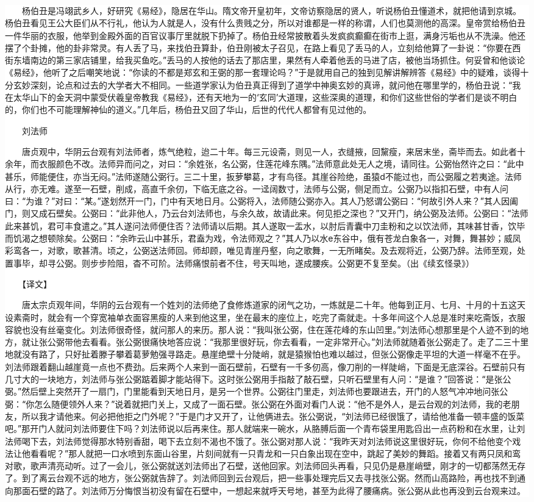  

　　杨伯丑是冯翊武乡人，好研究《易经》，隐居在华山。隋文帝开皇初年，文帝访察隐居的贤人，听说杨伯丑懂道术，就把他请到京城。杨伯丑看见王公大臣们从不行礼，他认为人就是人，没有什么贵贱之分，所以对谁都是一样的称谓，人们也莫测他的高深。皇帝赏给杨伯丑一件华丽的衣服，他举到金殿外面的百官议事厅里就脱下扔掉了。杨伯丑经常披散着头发疯疯癫癫在街市上逛，满身污垢也从不洗澡。他还摆了个卦摊，他的卦非常灵。有人丢了马，来找伯丑算卦，伯丑刚被太子召见，在路上看见了丢马的人，立刻给他算了一卦说：“你要在西街东墙南边的第三家店铺里，给我买鱼吃。”丢马的人按他的话去了那店里，果然有人牵着他丢的马进了店，被他当场抓住。何妥曾和他谈论《易经》，他听了之后嘲笑地说：“你读的不都是郑玄和王弼的那一套理论吗？”于是就用自己的独到见解讲解辨答《易经》中的疑难，谈得十分玄妙深刻，论点和过去的大学者大不相同。一些道学家认为伯丑真正得到了道学中神奥玄妙的真谛，就问他在哪里学的，杨伯丑说：“我在太华山下的金天洞中蒙受伏羲皇帝教我《易经》，还有天地为一的‘玄同’大道理，这些深奥的道理，和你们这些世俗的学者们是谈不明白的，你们也不可能理解神仙的道义。”几年后，杨伯丑又回了华山，后世的代代人都曾有见过他的。

 

　　刘法师　　

 

　　唐贞观中，华阴云台观有刘法师者，炼气绝粒，迨二十年。每三元设斋，则见一人，衣缝掖，回黧瘦，来居末坐，斋毕而去。如此者十余年，而衣服颜色不改。法师异而问之，对曰：“余姓张，名公弼，住莲花峰东隅。”法师意此处无人之境，请同往。公弼怡然许之曰：“此中甚乐，师能便住，亦当无闷。”法师遂随公弼行。三二十里，扳萝攀葛，才有鸟径。其崖谷险绝，虽猿d不能过也，而公弼履之若夷途。法师从行，亦无难。遂至一石壁，削成，高直千余仞，下临无底之谷。一迳阔数寸，法师与公弼，侧足而立。公弼乃以指扣石壁，中有人问曰：“为谁？”对曰：“某。”遂划然开一门，门中有天地日月。公弼将入，法师随公弼亦入。其人乃怒谓公弼曰：“何故引外人来？”其人因阖门，则又成石壁矣。公弼曰：“此非他人，乃云台刘法师也，与余久故，故请此来。何见拒之深也？”又开门，纳公弼及法师。公弼曰：“法师此来甚饥，君可丰食遣之。”其人遂问法师便住否？法师请以后期。其人遂取一盂水，以肘后青囊中刀圭粉和之以饮法师，其味甚甘香，饮毕而饥渴之想顿除矣。公弼曰：“余昨云山中甚乐，君盍为戏，令法师观之？”其人乃以水e东谷中，俄有苍龙白象各一，对舞，舞甚妙；威凤彩鸾各一，对歌，歌甚清。顷之，公弼送法师回。师却顾，唯见青崖丹壑，向之歌舞，一无所睹矣。及去观将近，公弼乃辞。法师至观，处置事毕，却寻公弼。则步步险阻，杳不可阶。法师痛恨前者不住，号天叫地，遂成腰疾。公弼更不复至矣。（出《续玄怪录》）

 

　　【译文】

 

　　唐太宗贞观年间，华阴的云台观有一个姓刘的法师绝了食修炼道家的闭气之功，一炼就是二十年。他每到正月、七月、十月的十五这天设素斋时，就会有一个穿宽袖单衣面容黑瘦的人来到他这里，坐在最末的座位上，吃完了斋就走。十多年间这个人总是准时来吃斋饭，衣服容貌也没有丝毫变化。刘法师很奇怪，就问那人的来历。那人说：“我叫张公弼，住在莲花峰的东山凹里。”刘法师心想那里是个人迹不到的地方，就让张公弼带他去看看。张公弼很痛快地答应说：“我那里很好玩，你去看看，一定非常开心。”刘法师就随着张公弼走了。走了二三十里地就没有路了，只好扯着滕子攀着葛萝勉强寻路走。悬崖绝壁十分陡峭，就是猿猴怕也难以越过，但张公弼像走平坦的大道一样毫不在乎。刘法师跟着翻山越崖竟一点也不费劲。后来两个人来到一面石壁前，石壁有一千多仞高，像刀削的一样陡峭，下面是无底深谷。石壁前只有几寸大的一块地方，刘法师与张公弼踮着脚才能站得下。这时张公弼用手指敲了敲石壁，只听石壁里有人问：“是谁？”回答说：“是张公弼。”然后壁上突然开了一扇门，门里能看到天地日月，是另一个世界。公弼往门里走，刘法师也要跟进去，开门的人怒气冲冲地问张公弼：“你怎么随便领外人来？”说着就把门关上，又成了一面石壁。张公弼在外面对看门人说：“他不是外人，是云台观的刘法师，我的老朋友，所以我才请他来。何必把他拒之门外呢？”于是门才又开了，让他俩进去。张公弼说，“刘法师已经很饿了，请给他准备一顿丰盛的饭菜吧。”那开门人就问刘法师要住下吗？刘法师说以后再来住。那人就端来一碗水，从胳膊后面一个青布袋里用匙舀出一点药粉和在水里，让刘法师喝下去，刘法师觉得那水特别香甜，喝下去立刻不渴也不饿了。张公弼对那人说：“我昨天对刘法师说这里很好玩，你何不给他变个戏法让他看看呢？”那人就把一口水喷到东面山谷里，片刻间就有一只青龙和一只白象出现在空中，跳起了美妙的舞蹈。接着又有两只凤和鸾对歌，歌声清亮动听。过了一会儿，张公弼就送刘法师出了石壁，送他回家。刘法师回头再看，只见仍是悬崖峭壁，刚才的一切都荡然无存了。到了离云台观不远的地方，张公弼就告辞了。刘法师回到云台观后，把一些事处理完后又去寻找张公弼。然而山高路险，再也找不到通向那面石壁的路了。刘法师万分悔恨当初没有留在石壁中，一想起来就呼天号地，甚至为此得了腰痛病。张公弼从此也再没到云台观来过。